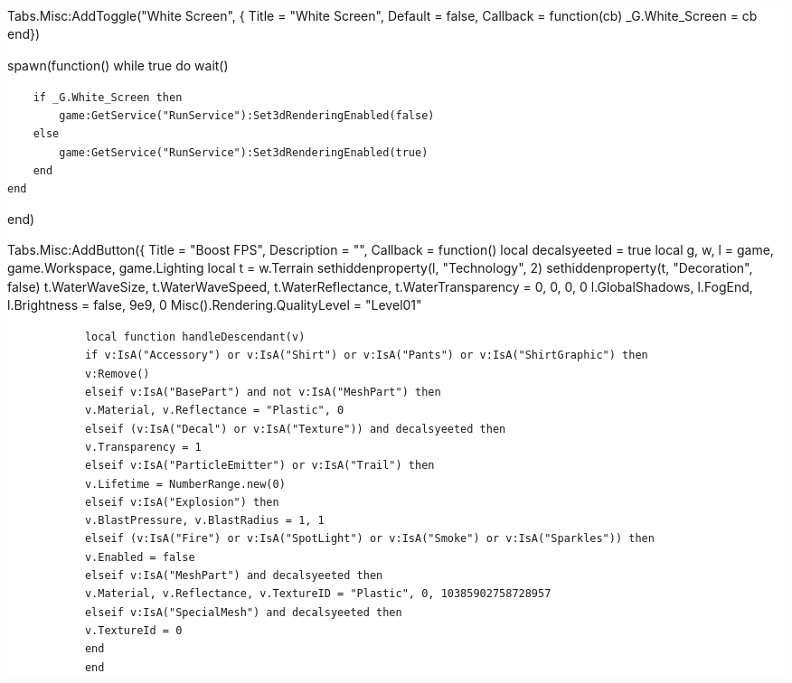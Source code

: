 
Tabs.Misc:AddToggle("White Screen", {
      Title = "White Screen", 
      Default = false, 
      Callback = function(cb) 
      _G.White_Screen = cb
  end})


spawn(function()
    while true do
        wait()
      
        if _G.White_Screen then
            game:GetService("RunService"):Set3dRenderingEnabled(false)
        else
            game:GetService("RunService"):Set3dRenderingEnabled(true)
        end
    end
end)

Tabs.Misc:AddButton({
    Title = "Boost FPS",
    Description = "",
    Callback = function()
      local decalsyeeted = true
      			local g, w, l = game, game.Workspace, game.Lighting
      			local t = w.Terrain
      			sethiddenproperty(l, "Technology", 2)
      			sethiddenproperty(t, "Decoration", false)
      			t.WaterWaveSize, t.WaterWaveSpeed, t.WaterReflectance, t.WaterTransparency = 0, 0, 0, 0
      			l.GlobalShadows, l.FogEnd, l.Brightness = false, 9e9, 0
      			Misc().Rendering.QualityLevel = "Level01"
      		
      			local function handleDescendant(v)
      			if v:IsA("Accessory") or v:IsA("Shirt") or v:IsA("Pants") or v:IsA("ShirtGraphic") then
      			v:Remove()
      			elseif v:IsA("BasePart") and not v:IsA("MeshPart") then
      			v.Material, v.Reflectance = "Plastic", 0
      			elseif (v:IsA("Decal") or v:IsA("Texture")) and decalsyeeted then
      			v.Transparency = 1
      			elseif v:IsA("ParticleEmitter") or v:IsA("Trail") then
      			v.Lifetime = NumberRange.new(0)
      			elseif v:IsA("Explosion") then
      			v.BlastPressure, v.BlastRadius = 1, 1
      			elseif (v:IsA("Fire") or v:IsA("SpotLight") or v:IsA("Smoke") or v:IsA("Sparkles")) then
      			v.Enabled = false
      			elseif v:IsA("MeshPart") and decalsyeeted then
      			v.Material, v.Reflectance, v.TextureID = "Plastic", 0, 10385902758728957
      			elseif v:IsA("SpecialMesh") and decalsyeeted then
      			v.TextureId = 0
      			end
      			end
      		